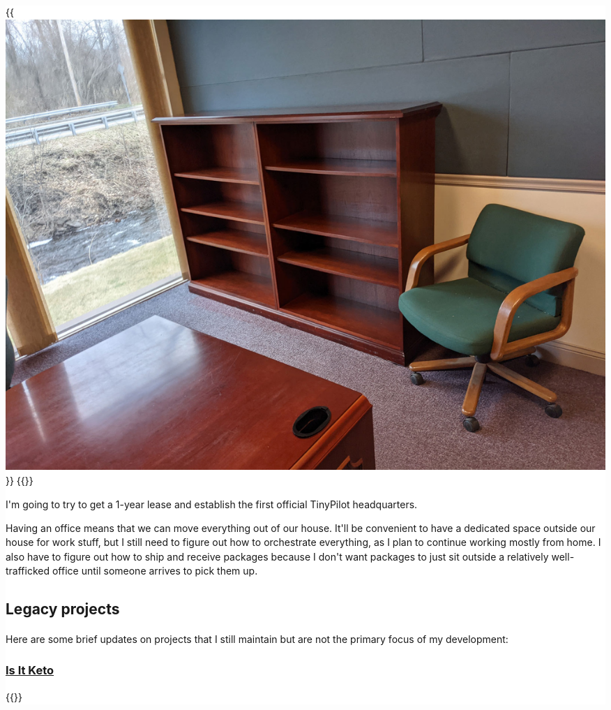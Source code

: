   {{<img src="office2.jpg" alt="Freelancer payment spreadsheet">}}
{{</gallery>}}

I'm going to try to get a 1-year lease and establish the first official TinyPilot headquarters.

Having an office means that we can move everything out of our house. It'll be convenient to have a dedicated space outside our house for work stuff, but I still need to figure out how to orchestrate everything, as I plan to continue working mostly from home. I also have to figure out how to ship and receive packages because I don't want packages to just sit outside a relatively well-trafficked office until someone arrives to pick them up.

## Legacy projects

Here are some brief updates on projects that I still maintain but are not the primary focus of my development:

### [Is It Keto](https://isitketo.org)

{{<revenue-graph project="isitketo">}}
